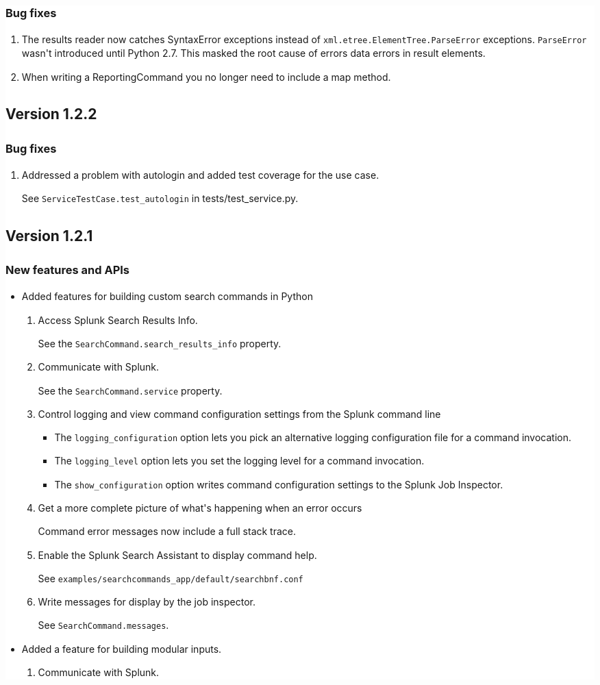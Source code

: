 ### Bug fixes

1. The results reader now catches SyntaxError exceptions instead of
   `xml.etree.ElementTree.ParseError` exceptions. `ParseError` wasn't
   introduced until Python 2.7. This masked the root cause of errors
   data errors in result elements.

2. When writing a ReportingCommand you no longer need to include a map method.
 
## Version 1.2.2

### Bug fixes

1. Addressed a problem with autologin and added test coverage for the use case.

   See `ServiceTestCase.test_autologin` in tests/test_service.py.

## Version 1.2.1

### New features and APIs

* Added features for building custom search commands in Python

  1. Access Splunk Search Results Info.

     See the `SearchCommand.search_results_info` property.

  2. Communicate with Splunk.

     See the `SearchCommand.service` property.

  3. Control logging and view command configuration settings from the Splunk
     command line

     + The `logging_configuration` option lets you pick an alternative logging
       configuration file for a command invocation.

     + The `logging_level` option lets you set the logging level for a command
       invocation.

     + The `show_configuration` option writes command configuration settings
       to the Splunk Job Inspector.

  4. Get a more complete picture of what's happening when an error occurs

     Command error messages now include a full stack trace.

  5. Enable the Splunk Search Assistant to display command help.

     See `examples/searchcommands_app/default/searchbnf.conf`

  6. Write messages for display by the job inspector.

     See `SearchCommand.messages`.

* Added a feature for building modular inputs.

  1. Communicate with Splunk.
